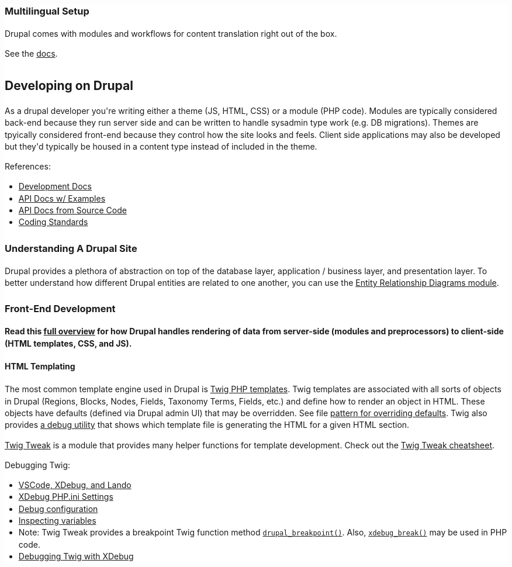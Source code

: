 ### Multilingual Setup

Drupal comes with modules and workflows for content translation right out of the box.

See the [docs](https://www.drupal.org/docs/user_guide/en/multilingual-chapter.html).

## Developing on Drupal

As a drupal developer you're writing either a theme (JS, HTML, CSS) or a module (PHP code). Modules are typically considered back-end because they run server side and can be written to handle sysadmin type work (e.g. DB migrations). Themes are tpyically considered front-end because they control how the site looks and feels. Client side applications may also be developed but they'd typically be housed in a content type instead of included in the theme.

References:
  * [Development Docs](https://www.drupal.org/docs/develop)
  * [API Docs w/ Examples](https://www.drupal.org/docs/develop/drupal-apis)
  * [API Docs from Source Code](https://api.drupal.org/api/drupal)
  * [Coding Standards](https://www.drupal.org/docs/develop/standards)

### Understanding A Drupal Site

Drupal provides a plethora of abstraction on top of the database layer, application / business layer, and presentation layer. To better understand how different Drupal entities are related to one another, you can use the [Entity Relationship Diagrams module](https://www.drupal.org/project/erd).

### Front-End Development

**Read this [full overview](https://api.drupal.org/api/drupal/core%21lib%21Drupal%21Core%21Render%21theme.api.php/group/themeable/10) for how Drupal handles rendering of data from server-side (modules and preprocessors) to client-side (HTML templates, CSS, and JS).**

#### HTML Templating

The most common template engine used in Drupal is [Twig PHP templates](https://twig.symfony.com/doc/3.x/templates.html#twig-for-template-designers). Twig templates are
associated with all sorts of objects in Drupal (Regions, Blocks, Nodes, Fields, Taxonomy Terms, Fields, etc.) and define how to render an object in HTML. These
objects have defaults (defined via Drupal admin UI) that may be overridden. See
file [pattern for overriding defaults](https://www.drupal.org/docs/theming-drupal/twig-in-drupal/twig-template-naming-conventions). Twig also provides [a debug utility](https://www.drupal.org/docs/theming-drupal/twig-in-drupal/locating-template-files-with-debugging) that shows which template file is generating the HTML for a given HTML section.

[Twig Tweak](https://www.drupal.org/project/twig_tweak) is a module that provides many helper functions for template development. Check out the [Twig Tweak cheatsheet](https://git.drupalcode.org/project/twig_tweak/-/blob/3.x/docs/cheat-sheet.md).

Debugging Twig:
  * [VSCode, XDebug, and Lando](https://docs.lando.dev/guides/lando-with-vscode.html)
  * [XDebug PHP.ini Settings](https://gist.github.com/MatthieuScarset/0c3860def9ff1f0b84e32f618c740655)
  * [Debug configuration](https://www.drupal.org/docs/develop/theming-drupal/twig-in-drupal/debugging-twig-templates)
  * [Inspecting variables](https://www.drupal.org/docs/develop/theming-drupal/twig-in-drupal/discovering-and-inspecting-variables-in-twig-templates)
  * Note: Twig Tweak provides a breakpoint Twig function method [`drupal_breakpoint()`](https://git.drupalcode.org/project/twig_tweak/-/blob/3.x/docs/cheat-sheet.md#drupal-breakpoint). Also, [`xdebug_break()`]() may be used in PHP code.
  * [Debugging Twig with XDebug](https://www.drupal.org/project/twig_xdebug)
